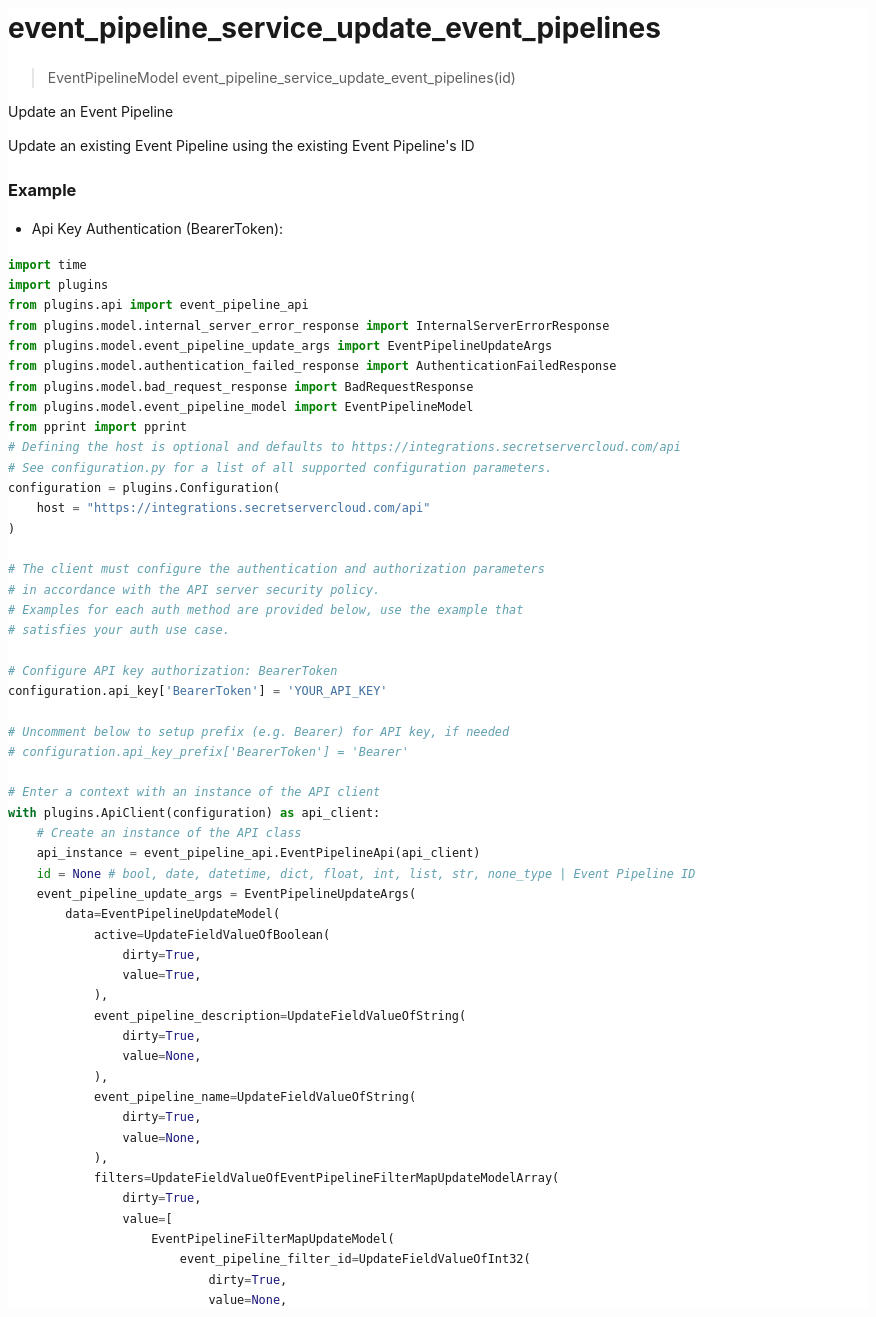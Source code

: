 # **event_pipeline_service_update_event_pipelines**
> EventPipelineModel event_pipeline_service_update_event_pipelines(id)

Update an Event Pipeline

Update an existing Event Pipeline using the existing Event Pipeline's ID

### Example

* Api Key Authentication (BearerToken):

```python
import time
import plugins
from plugins.api import event_pipeline_api
from plugins.model.internal_server_error_response import InternalServerErrorResponse
from plugins.model.event_pipeline_update_args import EventPipelineUpdateArgs
from plugins.model.authentication_failed_response import AuthenticationFailedResponse
from plugins.model.bad_request_response import BadRequestResponse
from plugins.model.event_pipeline_model import EventPipelineModel
from pprint import pprint
# Defining the host is optional and defaults to https://integrations.secretservercloud.com/api
# See configuration.py for a list of all supported configuration parameters.
configuration = plugins.Configuration(
    host = "https://integrations.secretservercloud.com/api"
)

# The client must configure the authentication and authorization parameters
# in accordance with the API server security policy.
# Examples for each auth method are provided below, use the example that
# satisfies your auth use case.

# Configure API key authorization: BearerToken
configuration.api_key['BearerToken'] = 'YOUR_API_KEY'

# Uncomment below to setup prefix (e.g. Bearer) for API key, if needed
# configuration.api_key_prefix['BearerToken'] = 'Bearer'

# Enter a context with an instance of the API client
with plugins.ApiClient(configuration) as api_client:
    # Create an instance of the API class
    api_instance = event_pipeline_api.EventPipelineApi(api_client)
    id = None # bool, date, datetime, dict, float, int, list, str, none_type | Event Pipeline ID
    event_pipeline_update_args = EventPipelineUpdateArgs(
        data=EventPipelineUpdateModel(
            active=UpdateFieldValueOfBoolean(
                dirty=True,
                value=True,
            ),
            event_pipeline_description=UpdateFieldValueOfString(
                dirty=True,
                value=None,
            ),
            event_pipeline_name=UpdateFieldValueOfString(
                dirty=True,
                value=None,
            ),
            filters=UpdateFieldValueOfEventPipelineFilterMapUpdateModelArray(
                dirty=True,
                value=[
                    EventPipelineFilterMapUpdateModel(
                        event_pipeline_filter_id=UpdateFieldValueOfInt32(
                            dirty=True,
                            value=None,
```